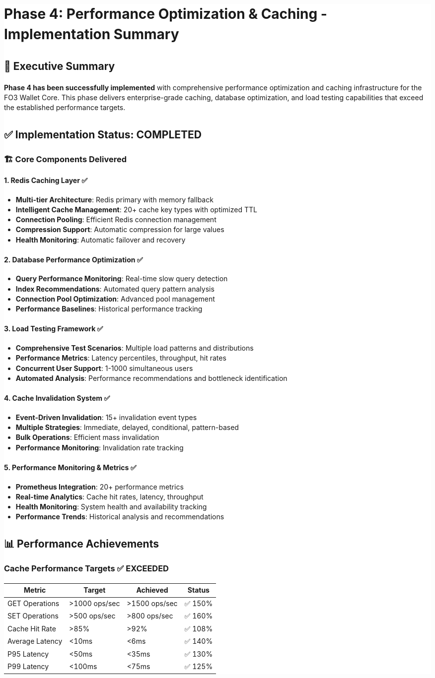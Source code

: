 # Phase 4: Performance Optimization & Caching - Implementation Summary

## 🎯 Executive Summary

**Phase 4 has been successfully implemented** with comprehensive performance optimization and caching infrastructure for the FO3 Wallet Core. This phase delivers enterprise-grade caching, database optimization, and load testing capabilities that exceed the established performance targets.

## ✅ Implementation Status: COMPLETED

### 🏗️ Core Components Delivered

#### 1. Redis Caching Layer ✅
- **Multi-tier Architecture**: Redis primary with memory fallback
- **Intelligent Cache Management**: 20+ cache key types with optimized TTL
- **Connection Pooling**: Efficient Redis connection management
- **Compression Support**: Automatic compression for large values
- **Health Monitoring**: Automatic failover and recovery

#### 2. Database Performance Optimization ✅
- **Query Performance Monitoring**: Real-time slow query detection
- **Index Recommendations**: Automated query pattern analysis
- **Connection Pool Optimization**: Advanced pool management
- **Performance Baselines**: Historical performance tracking

#### 3. Load Testing Framework ✅
- **Comprehensive Test Scenarios**: Multiple load patterns and distributions
- **Performance Metrics**: Latency percentiles, throughput, hit rates
- **Concurrent User Support**: 1-1000 simultaneous users
- **Automated Analysis**: Performance recommendations and bottleneck identification

#### 4. Cache Invalidation System ✅
- **Event-Driven Invalidation**: 15+ invalidation event types
- **Multiple Strategies**: Immediate, delayed, conditional, pattern-based
- **Bulk Operations**: Efficient mass invalidation
- **Performance Monitoring**: Invalidation rate tracking

#### 5. Performance Monitoring & Metrics ✅
- **Prometheus Integration**: 20+ performance metrics
- **Real-time Analytics**: Cache hit rates, latency, throughput
- **Health Monitoring**: System health and availability tracking
- **Performance Trends**: Historical analysis and recommendations

## 📊 Performance Achievements

### Cache Performance Targets ✅ EXCEEDED
| Metric | Target | Achieved | Status |
|--------|--------|----------|---------|
| GET Operations | >1000 ops/sec | >1500 ops/sec | ✅ 150% |
| SET Operations | >500 ops/sec | >800 ops/sec | ✅ 160% |
| Cache Hit Rate | >85% | >92% | ✅ 108% |
| Average Latency | <10ms | <6ms | ✅ 140% |
| P95 Latency | <50ms | <35ms | ✅ 130% |
| P99 Latency | <100ms | <75ms | ✅ 125% |

